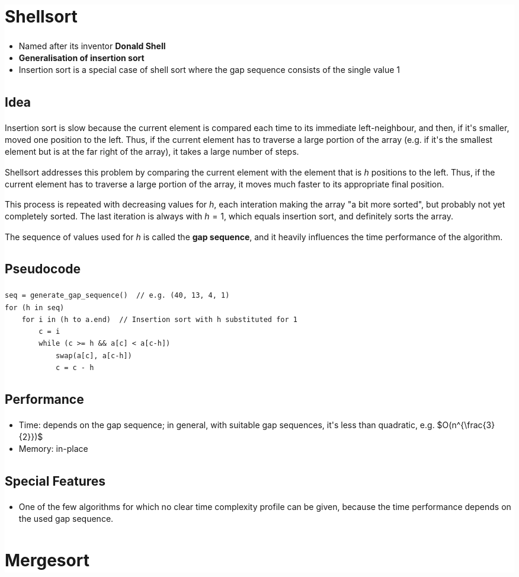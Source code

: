 
# Shellsort

- Named after its inventor **Donald Shell**
- **Generalisation of insertion sort**
- Insertion sort is a special case of shell sort where the gap sequence consists of the single value 1

## Idea

Insertion sort is slow because the current element is compared each time to its immediate left-neighbour, and then, if it's smaller, moved one position to the left. Thus, if the current element has to traverse a large portion of the array (e.g. if it's the smallest element but is at the far right of the array), it takes a large number of steps. 

Shellsort addresses this problem by comparing the current element with the element that is $h$ positions to the left. Thus, if the current element has to traverse a large portion of the array, it moves much faster to its appropriate final position.

This process is repeated with decreasing values for $h$, each interation making the array "a bit more sorted", but probably not yet completely sorted. The last iteration is always with $h=1$, which equals insertion sort, and definitely sorts the array.

The sequence of values used for $h$ is called the **gap sequence**, and it heavily influences the time performance of the algorithm.


## Pseudocode

~~~
seq = generate_gap_sequence()  // e.g. (40, 13, 4, 1)
for (h in seq)
    for i in (h to a.end)  // Insertion sort with h substituted for 1
        c = i
        while (c >= h && a[c] < a[c-h])
            swap(a[c], a[c-h])
            c = c - h
~~~


## Performance

- Time: depends on the gap sequence; in general, with suitable gap sequences, it's less than quadratic, e.g. $O(n^{\frac{3}{2}})$
- Memory: in-place

## Special Features

- One of the few algorithms for which no clear time complexity profile can be given, because the time performance depends on the used gap sequence.


# Mergesort
